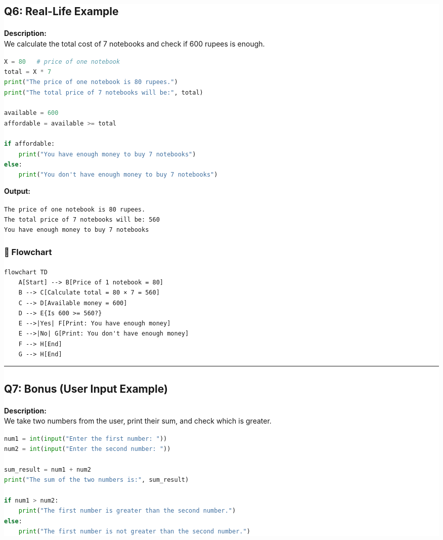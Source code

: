 ## Q6: Real-Life Example  

**Description:**  
We calculate the total cost of 7 notebooks and check if 600 rupees is enough.  

```python
X = 80   # price of one notebook
total = X * 7
print("The price of one notebook is 80 rupees.")
print("The total price of 7 notebooks will be:", total)

available = 600
affordable = available >= total

if affordable:
    print("You have enough money to buy 7 notebooks")
else:
    print("You don't have enough money to buy 7 notebooks")
```

**Output:**  
```
The price of one notebook is 80 rupees.
The total price of 7 notebooks will be: 560
You have enough money to buy 7 notebooks
```

### 📝 Flowchart  

```mermaid
flowchart TD
    A[Start] --> B[Price of 1 notebook = 80]
    B --> C[Calculate total = 80 × 7 = 560]
    C --> D[Available money = 600]
    D --> E{Is 600 >= 560?}
    E -->|Yes| F[Print: You have enough money]
    E -->|No| G[Print: You don't have enough money]
    F --> H[End]
    G --> H[End]
```

---

## Q7: Bonus (User Input Example)  

**Description:**  
We take two numbers from the user, print their sum, and check which is greater.  

```python
num1 = int(input("Enter the first number: "))
num2 = int(input("Enter the second number: "))

sum_result = num1 + num2
print("The sum of the two numbers is:", sum_result)

if num1 > num2:
    print("The first number is greater than the second number.")
else:
    print("The first number is not greater than the second number.")
```
